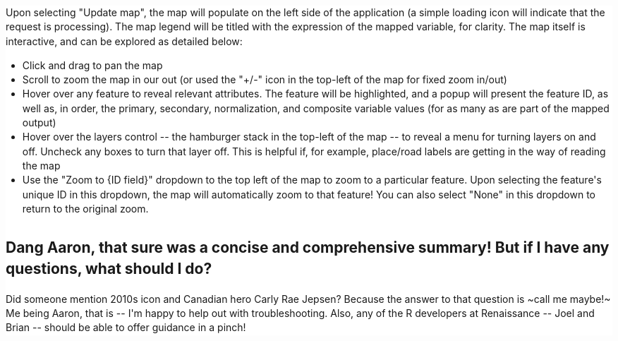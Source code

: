 Upon selecting "Update map", the map will populate on the left side of the application (a simple loading icon will indicate that the request is processing). The map legend will be titled with the expression of the mapped variable, for clarity. The map itself is interactive, and can be explored as detailed below:

  - Click and drag to pan the map
  - Scroll to zoom the map in our out (or used the "+/-" icon in the top-left of the map for fixed zoom in/out)
  - Hover over any feature to reveal relevant attributes. The feature will be highlighted, and a popup will present the feature ID, as well as, in order, the primary, secondary, normalization, and composite variable values (for as many as are part of the mapped output)
  - Hover over the layers control -- the hamburger stack in the top-left of the map -- to reveal a menu for turning layers on and off. Uncheck any boxes to turn that layer off. This is helpful if, for example, place/road labels are getting in the way of reading the map
  - Use the "Zoom to {ID field}" dropdown to the top left of the map to zoom to a particular feature. Upon selecting the feature's unique ID in this dropdown, the map will automatically zoom to that feature! You can also select "None" in this dropdown to return to the original zoom.
  
## Dang Aaron, that sure was a concise and comprehensive summary! But if I have any questions, what should I do?

Did someone mention 2010s icon and Canadian hero Carly Rae Jepsen? Because the answer to that question is \~call me maybe!\~ Me being Aaron, that is -- I'm happy to help out with troubleshooting. Also, any of the R developers at Renaissance -- Joel and Brian -- should be able to offer guidance in a pinch!


